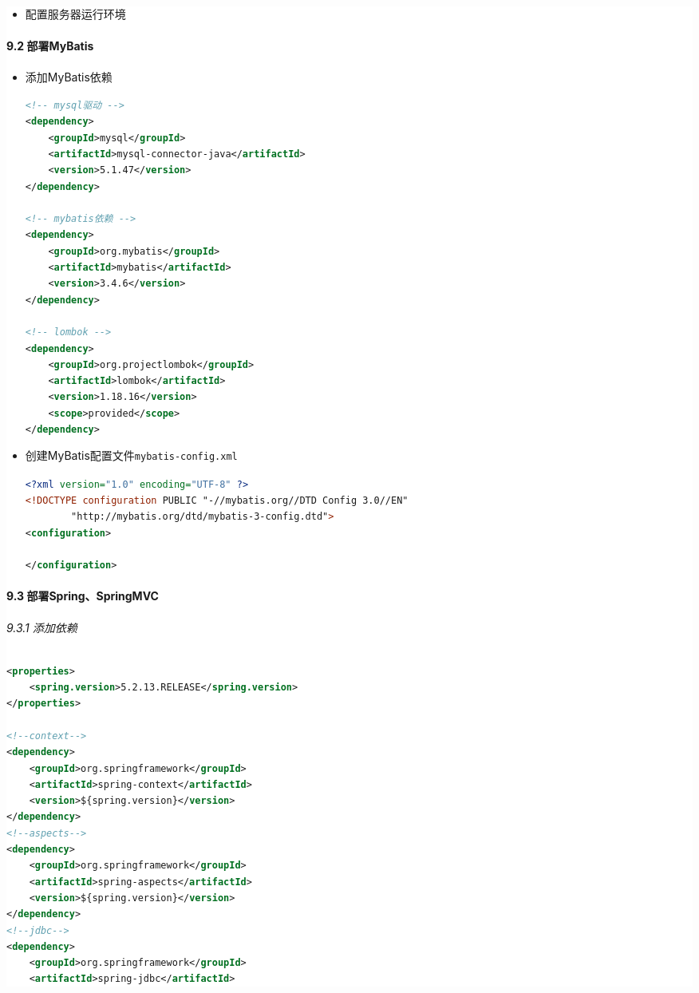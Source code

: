 - 配置服务器运行环境

#### 9.2 部署MyBatis

- 添加MyBatis依赖

  ```xml
  <!-- mysql驱动 -->
  <dependency>
      <groupId>mysql</groupId>
      <artifactId>mysql-connector-java</artifactId>
      <version>5.1.47</version>
  </dependency>
  
  <!-- mybatis依赖 -->
  <dependency>
      <groupId>org.mybatis</groupId>
      <artifactId>mybatis</artifactId>
      <version>3.4.6</version>
  </dependency>
  
  <!-- lombok -->
  <dependency>
      <groupId>org.projectlombok</groupId>
      <artifactId>lombok</artifactId>
      <version>1.18.16</version>
      <scope>provided</scope>
  </dependency>
  ```

- 创建MyBatis配置文件`mybatis-config.xml`

  ```xml
  <?xml version="1.0" encoding="UTF-8" ?>
  <!DOCTYPE configuration PUBLIC "-//mybatis.org//DTD Config 3.0//EN"
          "http://mybatis.org/dtd/mybatis-3-config.dtd">
  <configuration>
  
  </configuration>
  ```



#### 9.3 部署Spring、SpringMVC

###### 9.3.1 添加依赖

```xml
<properties>
    <spring.version>5.2.13.RELEASE</spring.version>
</properties>

<!--context-->
<dependency>
    <groupId>org.springframework</groupId>
    <artifactId>spring-context</artifactId>
    <version>${spring.version}</version>
</dependency>
<!--aspects-->
<dependency>
    <groupId>org.springframework</groupId>
    <artifactId>spring-aspects</artifactId>
    <version>${spring.version}</version>
</dependency>
<!--jdbc-->
<dependency>
    <groupId>org.springframework</groupId>
    <artifactId>spring-jdbc</artifactId>
```